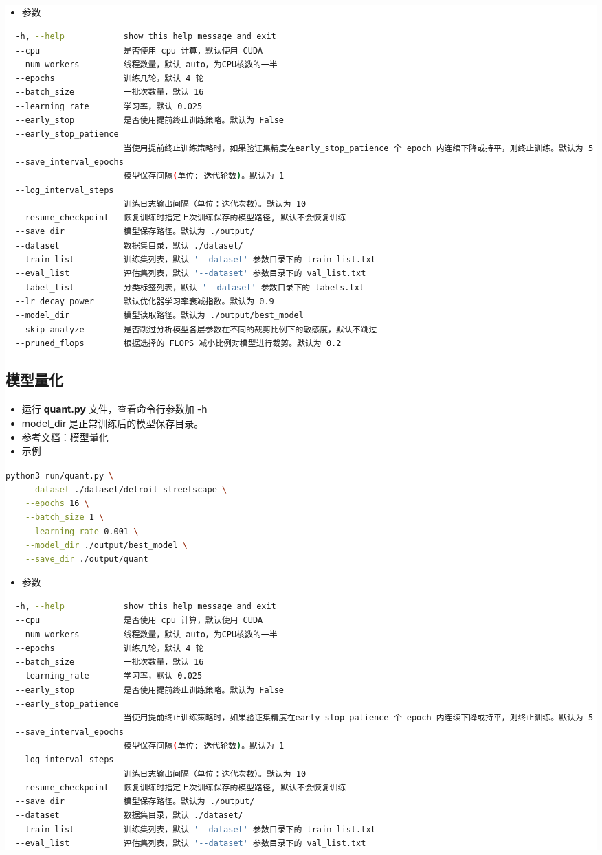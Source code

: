 - 参数

```bash
  -h, --help            show this help message and exit
  --cpu                 是否使用 cpu 计算，默认使用 CUDA
  --num_workers         线程数量，默认 auto，为CPU核数的一半
  --epochs              训练几轮，默认 4 轮
  --batch_size          一批次数量，默认 16
  --learning_rate       学习率，默认 0.025
  --early_stop          是否使用提前终止训练策略。默认为 False
  --early_stop_patience 
                        当使用提前终止训练策略时，如果验证集精度在early_stop_patience 个 epoch 内连续下降或持平，则终止训练。默认为 5
  --save_interval_epochs 
                        模型保存间隔(单位: 迭代轮数)。默认为 1
  --log_interval_steps 
                        训练日志输出间隔（单位：迭代次数）。默认为 10
  --resume_checkpoint   恢复训练时指定上次训练保存的模型路径, 默认不会恢复训练
  --save_dir            模型保存路径。默认为 ./output/
  --dataset             数据集目录，默认 ./dataset/
  --train_list          训练集列表，默认 '--dataset' 参数目录下的 train_list.txt
  --eval_list           评估集列表，默认 '--dataset' 参数目录下的 val_list.txt
  --label_list          分类标签列表，默认 '--dataset' 参数目录下的 labels.txt
  --lr_decay_power      默认优化器学习率衰减指数。默认为 0.9
  --model_dir           模型读取路径。默认为 ./output/best_model
  --skip_analyze        是否跳过分析模型各层参数在不同的裁剪比例下的敏感度，默认不跳过
  --pruned_flops        根据选择的 FLOPS 减小比例对模型进行裁剪。默认为 0.2
```

## 模型量化

- 运行 **quant.py** 文件，查看命令行参数加 -h
- model_dir 是正常训练后的模型保存目录。
- 参考文档：[模型量化](https://gitee.com/paddlepaddle/PaddleX/tree/develop/tutorials/slim/quantize)
- 示例

```bash
python3 run/quant.py \
    --dataset ./dataset/detroit_streetscape \
    --epochs 16 \
    --batch_size 1 \
    --learning_rate 0.001 \
    --model_dir ./output/best_model \
    --save_dir ./output/quant
```

- 参数

```bash
  -h, --help            show this help message and exit
  --cpu                 是否使用 cpu 计算，默认使用 CUDA
  --num_workers         线程数量，默认 auto，为CPU核数的一半
  --epochs              训练几轮，默认 4 轮
  --batch_size          一批次数量，默认 16
  --learning_rate       学习率，默认 0.025
  --early_stop          是否使用提前终止训练策略。默认为 False
  --early_stop_patience 
                        当使用提前终止训练策略时，如果验证集精度在early_stop_patience 个 epoch 内连续下降或持平，则终止训练。默认为 5
  --save_interval_epochs 
                        模型保存间隔(单位: 迭代轮数)。默认为 1
  --log_interval_steps 
                        训练日志输出间隔（单位：迭代次数）。默认为 10
  --resume_checkpoint   恢复训练时指定上次训练保存的模型路径, 默认不会恢复训练
  --save_dir            模型保存路径。默认为 ./output/
  --dataset             数据集目录，默认 ./dataset/
  --train_list          训练集列表，默认 '--dataset' 参数目录下的 train_list.txt
  --eval_list           评估集列表，默认 '--dataset' 参数目录下的 val_list.txt
```